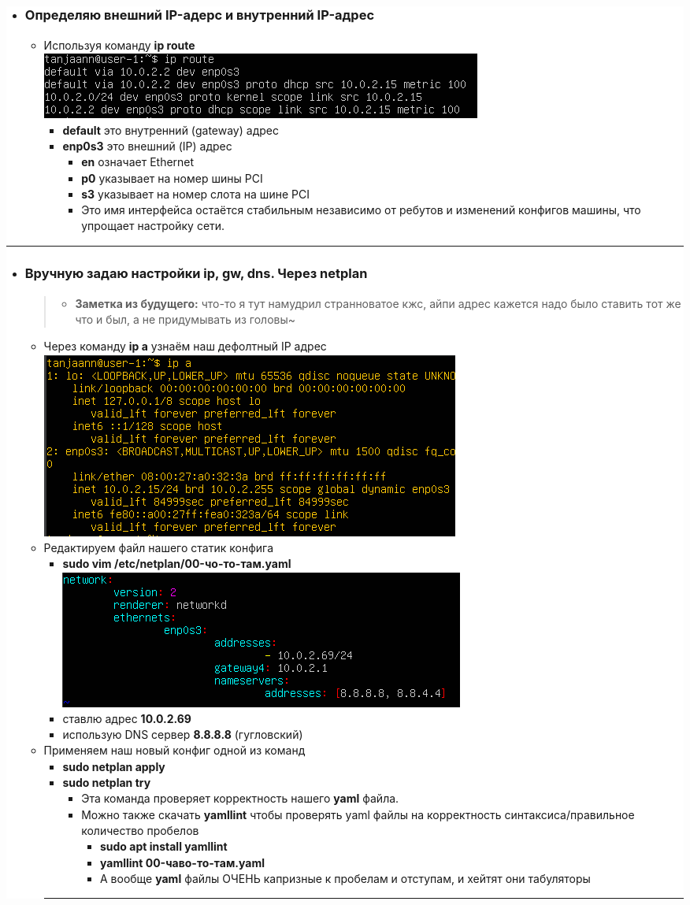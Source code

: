 - ### Определяю внешний IP-адерс и внутренний IP-адрес 
    - Используя команду **ip route** \
    ![ip route](./pics/p3_iproute.PNG)
        - **default** это внутренний (gateway) адрес
        - **enp0s3** это внешний (IP) адрес
            - **en** означает Ethernet
            - **p0** указывает на номер шины PCI
            - **s3** указывает на номер слота на шине PCI
            - Это имя интерфейса остаётся стабильным независимо от ребутов и изменений конфигов машины, что упрощает настройку сети.
---

- ### Вручную задаю настройки ip, gw, dns. Через netplan

    > - **Заметка из будущего:** что-то я тут намудрил странноватое кжс, айпи адрес кажется надо было ставить тот же что и был, а не придумывать из головы~

    - Через команду **ip a** узнаём наш дефолтный IP адрес \
    ![ip a default](./pics/p3_ipa_default.png)
    - Редактируем файл нашего статик конфига
        - **sudo vim /etc/netplan/00-чо-то-там.yaml** \
    ![vim static.yaml](./pics/p3_vim_static.PNG)
        - ставлю адрес **10.0.2.69**
        - использую DNS сервер **8.8.8.8** (гугловский)
    - Применяем наш новый конфиг одной из команд
        - **sudo netplan apply**
        - **sudo netplan try**
            - Эта команда проверяет корректность нашего **yaml** файла.
            - Можно также скачать **yamllint** чтобы проверять yaml файлы на корректность синтаксиса/правильное количество пробелов
                - **sudo apt install yamllint**
                - **yamllint 00-чаво-то-там.yaml**
                - А вообще **yaml** файлы ОЧЕНЬ капризные к пробелам и отступам, и хейтят они табуляторы
        ---
